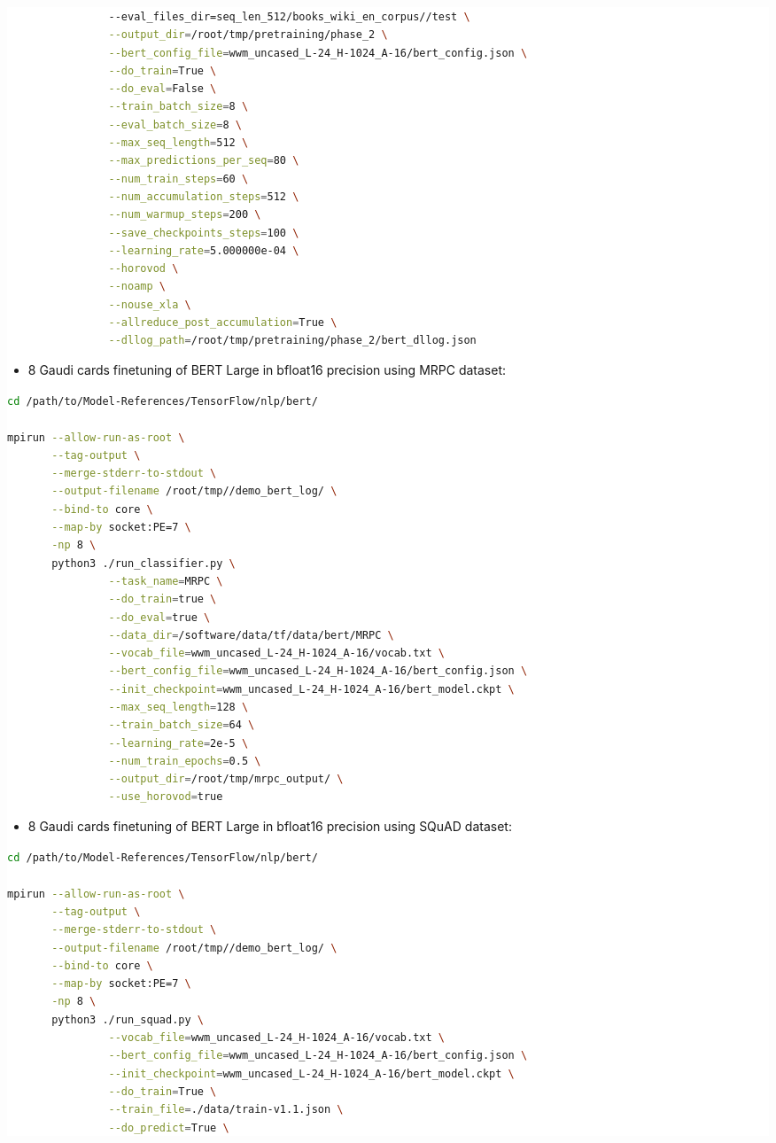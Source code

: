 ```bash
                --eval_files_dir=seq_len_512/books_wiki_en_corpus//test \
                --output_dir=/root/tmp/pretraining/phase_2 \
                --bert_config_file=wwm_uncased_L-24_H-1024_A-16/bert_config.json \
                --do_train=True \
                --do_eval=False \
                --train_batch_size=8 \
                --eval_batch_size=8 \
                --max_seq_length=512 \
                --max_predictions_per_seq=80 \
                --num_train_steps=60 \
                --num_accumulation_steps=512 \
                --num_warmup_steps=200 \
                --save_checkpoints_steps=100 \
                --learning_rate=5.000000e-04 \
                --horovod \
                --noamp \
                --nouse_xla \
                --allreduce_post_accumulation=True \
                --dllog_path=/root/tmp/pretraining/phase_2/bert_dllog.json
```
-  8 Gaudi cards finetuning of BERT Large in bfloat16 precision using MRPC dataset:
```bash
cd /path/to/Model-References/TensorFlow/nlp/bert/

mpirun --allow-run-as-root \
       --tag-output \
       --merge-stderr-to-stdout \
       --output-filename /root/tmp//demo_bert_log/ \
       --bind-to core \
       --map-by socket:PE=7 \
       -np 8 \
       python3 ./run_classifier.py \
                --task_name=MRPC \
                --do_train=true \
                --do_eval=true \
                --data_dir=/software/data/tf/data/bert/MRPC \
                --vocab_file=wwm_uncased_L-24_H-1024_A-16/vocab.txt \
                --bert_config_file=wwm_uncased_L-24_H-1024_A-16/bert_config.json \
                --init_checkpoint=wwm_uncased_L-24_H-1024_A-16/bert_model.ckpt \
                --max_seq_length=128 \
                --train_batch_size=64 \
                --learning_rate=2e-5 \
                --num_train_epochs=0.5 \
                --output_dir=/root/tmp/mrpc_output/ \
                --use_horovod=true
```
-  8 Gaudi cards finetuning of BERT Large in bfloat16 precision using SQuAD dataset:
```bash
cd /path/to/Model-References/TensorFlow/nlp/bert/

mpirun --allow-run-as-root \
       --tag-output \
       --merge-stderr-to-stdout \
       --output-filename /root/tmp//demo_bert_log/ \
       --bind-to core \
       --map-by socket:PE=7 \
       -np 8 \
       python3 ./run_squad.py \
                --vocab_file=wwm_uncased_L-24_H-1024_A-16/vocab.txt \
                --bert_config_file=wwm_uncased_L-24_H-1024_A-16/bert_config.json \
                --init_checkpoint=wwm_uncased_L-24_H-1024_A-16/bert_model.ckpt \
                --do_train=True \
                --train_file=./data/train-v1.1.json \
                --do_predict=True \
```